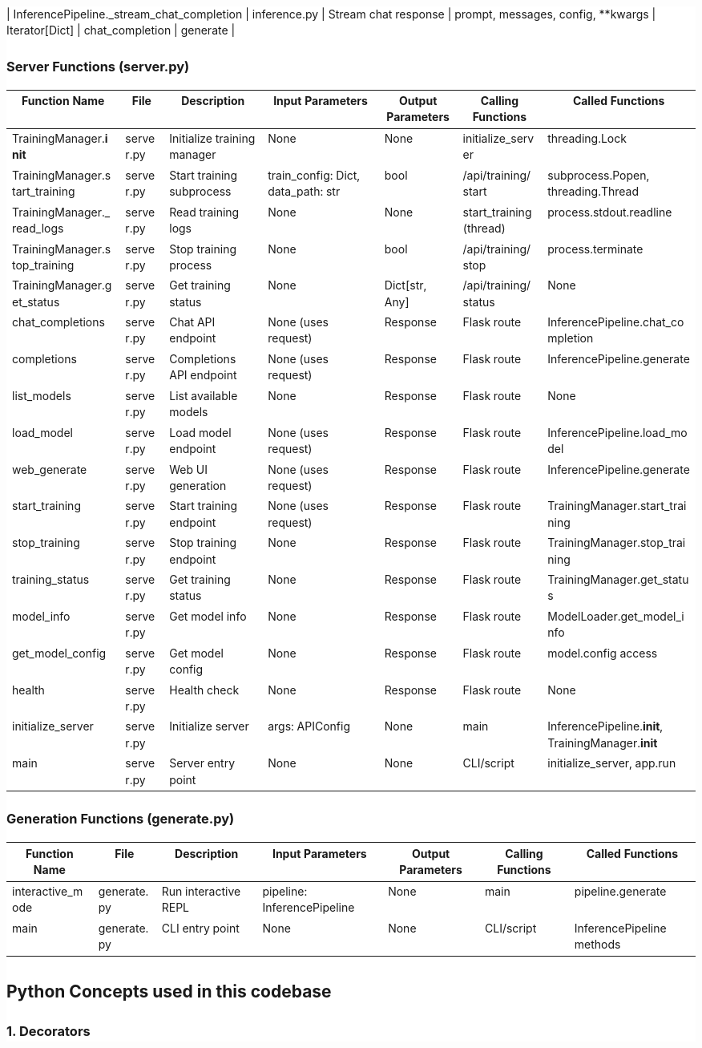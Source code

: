 | InferencePipeline._stream_chat_completion | inference.py | Stream chat response | prompt, messages, config, **kwargs | Iterator[Dict] | chat_completion | generate |

### Server Functions (server.py)

| Function Name | File | Description | Input Parameters | Output Parameters | Calling Functions | Called Functions |
|--------------|------|-------------|------------------|-------------------|-------------------|------------------|
| TrainingManager.__init__ | server.py | Initialize training manager | None | None | initialize_server | threading.Lock |
| TrainingManager.start_training | server.py | Start training subprocess | train_config: Dict, data_path: str | bool | /api/training/start | subprocess.Popen, threading.Thread |
| TrainingManager._read_logs | server.py | Read training logs | None | None | start_training (thread) | process.stdout.readline |
| TrainingManager.stop_training | server.py | Stop training process | None | bool | /api/training/stop | process.terminate |
| TrainingManager.get_status | server.py | Get training status | None | Dict[str, Any] | /api/training/status | None |
| chat_completions | server.py | Chat API endpoint | None (uses request) | Response | Flask route | InferencePipeline.chat_completion |
| completions | server.py | Completions API endpoint | None (uses request) | Response | Flask route | InferencePipeline.generate |
| list_models | server.py | List available models | None | Response | Flask route | None |
| load_model | server.py | Load model endpoint | None (uses request) | Response | Flask route | InferencePipeline.load_model |
| web_generate | server.py | Web UI generation | None (uses request) | Response | Flask route | InferencePipeline.generate |
| start_training | server.py | Start training endpoint | None (uses request) | Response | Flask route | TrainingManager.start_training |
| stop_training | server.py | Stop training endpoint | None | Response | Flask route | TrainingManager.stop_training |
| training_status | server.py | Get training status | None | Response | Flask route | TrainingManager.get_status |
| model_info | server.py | Get model info | None | Response | Flask route | ModelLoader.get_model_info |
| get_model_config | server.py | Get model config | None | Response | Flask route | model.config access |
| health | server.py | Health check | None | Response | Flask route | None |
| initialize_server | server.py | Initialize server | args: APIConfig | None | main | InferencePipeline.__init__, TrainingManager.__init__ |
| main | server.py | Server entry point | None | None | CLI/script | initialize_server, app.run |

### Generation Functions (generate.py)

| Function Name | File | Description | Input Parameters | Output Parameters | Calling Functions | Called Functions |
|--------------|------|-------------|------------------|-------------------|-------------------|------------------|
| interactive_mode | generate.py | Run interactive REPL | pipeline: InferencePipeline | None | main | pipeline.generate |
| main | generate.py | CLI entry point | None | None | CLI/script | InferencePipeline methods |

## Python Concepts used in this codebase

### 1. Decorators
